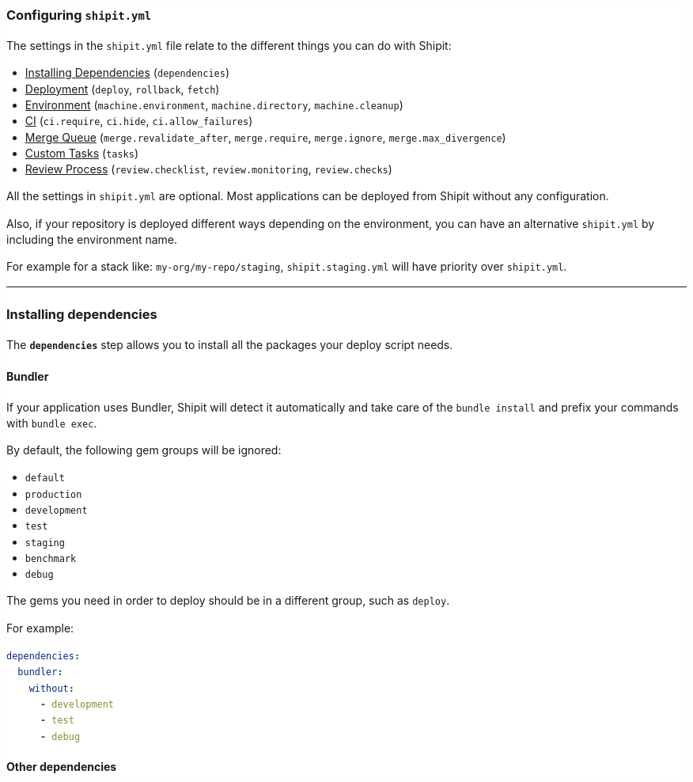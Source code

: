 <h3 id="configuring-shipit">Configuring <code>shipit.yml</code></h3>

The settings in the `shipit.yml` file relate to the different things you can do with Shipit:

* [Installing Dependencies](#installing-dependencies) (`dependencies`)
* [Deployment](#deployment) (`deploy`, `rollback`, `fetch`)
* [Environment](#environment) (`machine.environment`, `machine.directory`, `machine.cleanup`)
* [CI](#ci) (`ci.require`, `ci.hide`, `ci.allow_failures`)
* [Merge Queue](#merge-queue) (`merge.revalidate_after`, `merge.require`, `merge.ignore`, `merge.max_divergence`)
* [Custom Tasks](#custom-tasks) (`tasks`)
* [Review Process](#review-process) (`review.checklist`, `review.monitoring`, `review.checks`)

All the settings in `shipit.yml` are optional. Most applications can be deployed from Shipit without any configuration.

Also, if your repository is deployed different ways depending on the environment, you can have an alternative `shipit.yml` by including the environment name.

For example for a stack like: `my-org/my-repo/staging`, `shipit.staging.yml` will have priority over `shipit.yml`.

* * *

<h3 id="installing-dependencies">Installing dependencies</h3>

The **<code>dependencies</code>** step allows you to install all the packages your deploy script needs.

<h4 id="bundler-support">Bundler</h4>

If your application uses Bundler, Shipit will detect it automatically and take care of the `bundle install` and prefix your commands with `bundle exec`.

By default, the following gem groups will be ignored:

  - `default`
  - `production`
  - `development`
  - `test`
  - `staging`
  - `benchmark`
  - `debug`

The gems you need in order to deploy should be in a different group, such as `deploy`.

For example:

```yml
dependencies:
  bundler:
    without:
      - development
      - test
      - debug
```

<h4 id="other-dependencies">Other dependencies</h4>
